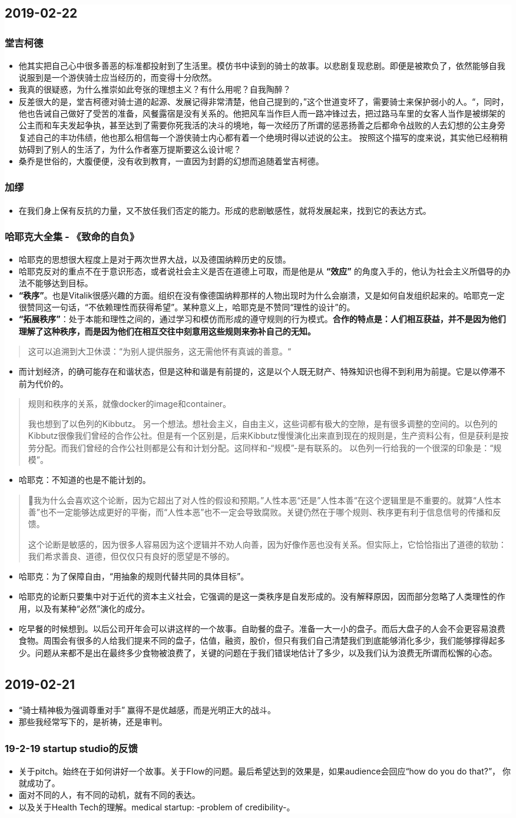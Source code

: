 ## 2019-02-22

### 堂吉柯德

- 他其实把自己心中很多善恶的标准都投射到了生活里。模仿书中读到的骑士的故事。以悲剧复现悲剧。即便是被欺负了，依然能够自我说服到是一个游侠骑士应当经历的，而变得十分欣然。
- 我真的很疑惑，为什么推崇如此夸张的理想主义？有什么用呢？自我陶醉？
- 反差很大的是，堂吉柯德对骑士道的起源、发展记得非常清楚，他自己提到的，”这个世道变坏了，需要骑士来保护弱小的人。“，同时，他也告诫自己做好了受苦的准备，风餐露宿是没有关系的。他把风车当作巨人而一路冲锋过去，把过路马车里的女客人当作是被绑架的公主而和车夫发起争执，甚至达到了需要你死我活的决斗的境地，每一次经历了所谓的惩恶扬善之后都命令战败的人去幻想的公主身旁复述自己的丰功伟绩，他也那么相信每一个游侠骑士内心都有着一个绝境时得以述说的公主。
按照这个描写的度来说，其实他已经稍稍妨碍到了别人的生活了，为什么作者塞万提斯要这么设计呢？
- 桑乔是世俗的，大腹便便，没有收到教育，一直因为封爵的幻想而追随着堂吉柯德。

### 加缪

- 在我们身上保有反抗的力量，又不放任我们否定的能力。形成的悲剧敏感性，就将发展起来，找到它的表达方式。

### 哈耶克大全集 - 《致命的自负》

- 哈耶克的思想很大程度上是对于两次世界大战，以及德国纳粹历史的反馈。
- 哈耶克反对的重点不在于意识形态，或者说社会主义是否在道德上可取，而是他是从 **“效应”** 的角度入手的，他认为社会主义所倡导的办法不能够达到目标。
- **“秩序”**。也是Vitalik很感兴趣的方面。组织在没有像德国纳粹那样的人物出现时为什么会崩溃，又是如何自发组织起来的。哈耶克一定很赞同这一句话，“不依赖理性而获得希望”。某种意义上，哈耶克是不赞同“理性的设计”的。
- **“拓展秩序”**：处于本能和理性之间的，通过学习和模仿而形成的遵守规则的行为模式。**合作的特点是：人们相互获益，并不是因为他们理解了这种秩序，而是因为他们在相互交往中刻意用这些规则来弥补自己的无知。**
> 这可以追溯到大卫休谟：“为别人提供服务，这无需他怀有真诚的善意。“
- 而计划经济，的确可能存在和谐状态，但是这种和谐是有前提的，这是以个人既无财产、特殊知识也得不到利用为前提。它是以停滞不前为代价的。
> 规则和秩序的关系，就像docker的image和container。
>  
> 我也想到了以色列的Kibbutz。
> 另一个想法。想社会主义，自由主义，这些词都有极大的空隙，是有很多调整的空间的。以色列的Kibbutz很像我们曾经的合作公社。但是有一个区别是，后来Kibbutz慢慢演化出来直到现在的规则是，生产资料公有，但是获利是按劳分配。而我们曾经的合作公社则都是公有和计划分配。这同样和-“规模”-是有联系的。
> 以色列一行给我的一个很深的印象是：“规模”。
- 哈耶克：不知道的也是不能计划的。
> 🌟我为什么会喜欢这个论断，因为它超出了对人性的假设和预期。”人性本恶“还是”人性本善“在这个逻辑里是不重要的。就算“人性本善”也不一定能够达成更好的平衡，而“人性本恶”也不一定会导致腐败。关键仍然在于哪个规则、秩序更有利于信息信号的传播和反馈。
>  
> 这个论断是敏感的，因为很多人容易因为这个逻辑并不劝人向善，因为好像作恶也没有关系。但实际上，它恰恰指出了道德的软肋：我们希求善良、道德，但仅仅只有良好的愿望是不够的。
- 哈耶克：为了保障自由，“用抽象的规则代替共同的具体目标”。
- 哈耶克的论断只要集中对于近代的资本主义社会，它强调的是这一类秩序是自发形成的。没有解释原因，因而部分忽略了人类理性的作用，以及有某种“必然”演化的成分。

- 吃早餐的时候想到。以后公司开年会可以讲这样的一个故事。自助餐的盘子。准备一大一小的盘子。而后大盘子的人会不会更容易浪费食物。周围会有很多的人给我们提来不同的盘子，估值，融资，股价，但只有我们自己清楚我们到底能够消化多少，我们能够撑得起多少。问题从来都不是出在最终多少食物被浪费了，关键的问题在于我们错误地估计了多少，以及我们认为浪费无所谓而松懈的心态。

## 2019-02-21

- “骑士精神极为强调尊重对手” 赢得不是优越感，而是光明正大的战斗。
- 那些我经常写下的，是祈祷，还是审判。

### 19-2-19 startup studio的反馈

- 关于pitch。始终在于如何讲好一个故事。关于Flow的问题。最后希望达到的效果是，如果audience会回应“how do you do that?”， 你就成功了。
- 面对不同的人，有不同的动机，就有不同的表达。
- 以及关于Health Tech的理解。medical startup: -problem of credibility-。
